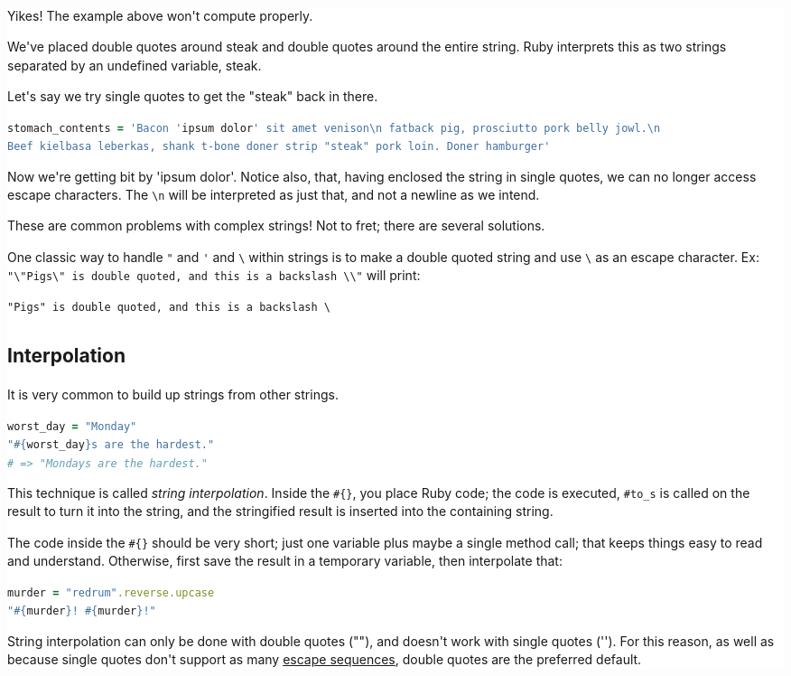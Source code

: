 Yikes! The example above won't compute properly.

We've placed double quotes around steak and double quotes around the
entire string.  Ruby interprets this as two strings separated by an
undefined variable, steak.

Let's say we try single quotes to get the "steak" back in there.

```ruby
stomach_contents = 'Bacon 'ipsum dolor' sit amet venison\n fatback pig, prosciutto pork belly jowl.\n
Beef kielbasa leberkas, shank t-bone doner strip "steak" pork loin. Doner hamburger'
```

Now we're getting bit by 'ipsum dolor'.  Notice also, that, having
enclosed the string in single quotes, we can no longer access escape
characters.  The `\n` will be interpreted as just that, and not a
newline as we intend.

These are common problems with complex strings! Not to fret; there are
several solutions.

One classic way to handle ` " ` and ` ' ` and ` \ ` within strings is
to make a double quoted string and use ` \ ` as an escape character.
Ex: ` "\"Pigs\" is double quoted, and this is a backslash \\" ` will
print:

    "Pigs" is double quoted, and this is a backslash \

## Interpolation

It is very common to build up strings from other strings.

```ruby
worst_day = "Monday"
"#{worst_day}s are the hardest."
# => "Mondays are the hardest."
```

This technique is called *string interpolation*. Inside the `#{}`, you
place Ruby code; the code is executed, `#to_s` is called on the result
to turn it into the string, and the stringified result is inserted
into the containing string.

The code inside the `#{}` should be very short; just one variable plus
maybe a single method call; that keeps things easy to read and
understand. Otherwise, first save the result in a temporary variable,
then interpolate that:

```ruby
murder = "redrum".reverse.upcase
"#{murder}! #{murder}!"
```

String interpolation can only be done with double quotes (""), and
doesn't work with single quotes (''). For this reason, as well as
because single quotes don't support as many
[escape sequences][wiki-escape-seq], double quotes are the preferred
default.


[wiki-escape-seq]: http://en.wikibooks.org/wiki/Ruby_Programming/Strings#Escape_sequences
[chomp-doc]: http://www.ruby-doc.org/core-2.1.2/String.html#method-i-chomp
[strip-doc]: http://www.ruby-doc.org/core-2.1.2/String.html#method-i-strip
[gsub-doc]: http://www.ruby-doc.org/core-2.1.2/String.html#method-i-gsub
[downcase-doc]: http://www.ruby-doc.org/core-2.1.2/String.html#method-i-downcase
[upcase-doc]: http://www.ruby-doc.org/core-2.1.2/String.html#method-i-upcase
[to_i-doc]: http://www.ruby-doc.org/core-2.1.2/String.html#method-i-to_i
[to_sym-doc]: http://www.ruby-doc.org/core-2.1.2/String.html#method-i-to_sym
[times-doc]: http://www.ruby-doc.org/core-2.1.2/String.html#method-i-2A
[wiki-ascii]: http://en.wikipedia.org/wiki/Ascii
